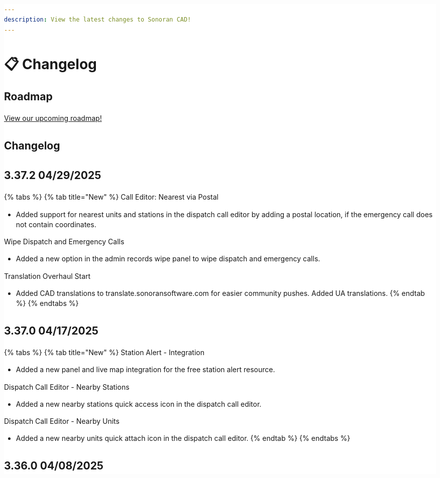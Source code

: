 ```yaml
---
description: View the latest changes to Sonoran CAD!
---
```


# 📋 Changelog

## Roadmap

[View our upcoming roadmap!](https://roadmap.sonorancad.com)

## Changelog

## 3.37.2 04/29/2025

{% tabs %}
{% tab title="New" %}
Call Editor: Nearest via Postal

* Added support for nearest units and stations in the dispatch call editor by adding a postal location, if the emergency call does not contain coordinates.

Wipe Dispatch and Emergency Calls

* Added a new option in the admin records wipe panel to wipe dispatch and emergency calls.

Translation Overhaul Start

* Added CAD translations to translate.sonoransoftware.com for easier community pushes. Added UA translations.
{% endtab %}
{% endtabs %}

## 3.37.0 04/17/2025

{% tabs %}
{% tab title="New" %}
Station Alert - Integration

* Added a new panel and live map integration for the free station alert resource.

Dispatch Call Editor - Nearby Stations

* Added a new nearby stations quick access icon in the dispatch call editor.

Dispatch Call Editor - Nearby Units

* Added a new nearby units quick attach icon in the dispatch call editor.
{% endtab %}
{% endtabs %}

## 3.36.0 04/08/2025
